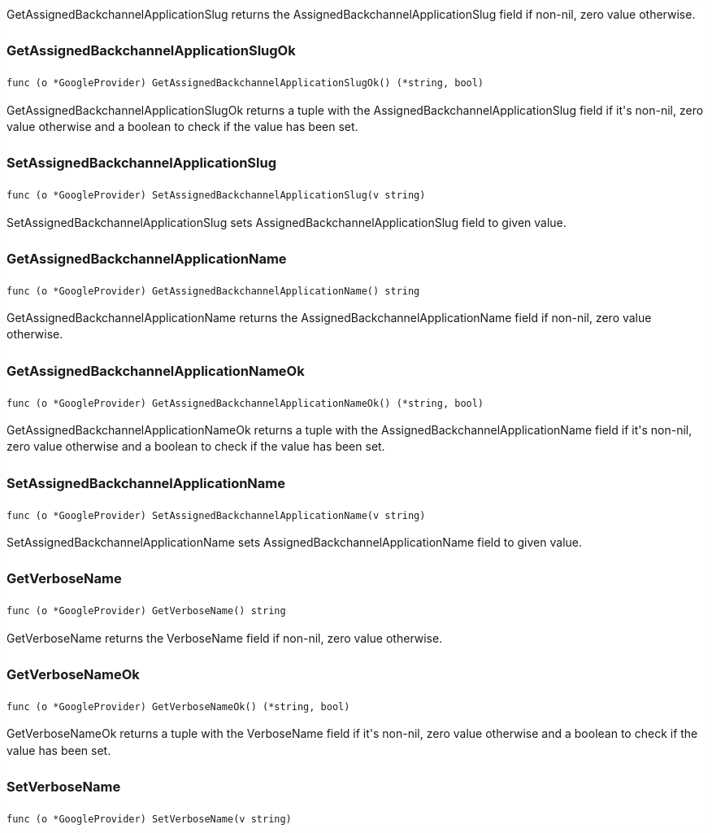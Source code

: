 GetAssignedBackchannelApplicationSlug returns the AssignedBackchannelApplicationSlug field if non-nil, zero value otherwise.

### GetAssignedBackchannelApplicationSlugOk

`func (o *GoogleProvider) GetAssignedBackchannelApplicationSlugOk() (*string, bool)`

GetAssignedBackchannelApplicationSlugOk returns a tuple with the AssignedBackchannelApplicationSlug field if it's non-nil, zero value otherwise
and a boolean to check if the value has been set.

### SetAssignedBackchannelApplicationSlug

`func (o *GoogleProvider) SetAssignedBackchannelApplicationSlug(v string)`

SetAssignedBackchannelApplicationSlug sets AssignedBackchannelApplicationSlug field to given value.


### GetAssignedBackchannelApplicationName

`func (o *GoogleProvider) GetAssignedBackchannelApplicationName() string`

GetAssignedBackchannelApplicationName returns the AssignedBackchannelApplicationName field if non-nil, zero value otherwise.

### GetAssignedBackchannelApplicationNameOk

`func (o *GoogleProvider) GetAssignedBackchannelApplicationNameOk() (*string, bool)`

GetAssignedBackchannelApplicationNameOk returns a tuple with the AssignedBackchannelApplicationName field if it's non-nil, zero value otherwise
and a boolean to check if the value has been set.

### SetAssignedBackchannelApplicationName

`func (o *GoogleProvider) SetAssignedBackchannelApplicationName(v string)`

SetAssignedBackchannelApplicationName sets AssignedBackchannelApplicationName field to given value.


### GetVerboseName

`func (o *GoogleProvider) GetVerboseName() string`

GetVerboseName returns the VerboseName field if non-nil, zero value otherwise.

### GetVerboseNameOk

`func (o *GoogleProvider) GetVerboseNameOk() (*string, bool)`

GetVerboseNameOk returns a tuple with the VerboseName field if it's non-nil, zero value otherwise
and a boolean to check if the value has been set.

### SetVerboseName

`func (o *GoogleProvider) SetVerboseName(v string)`

